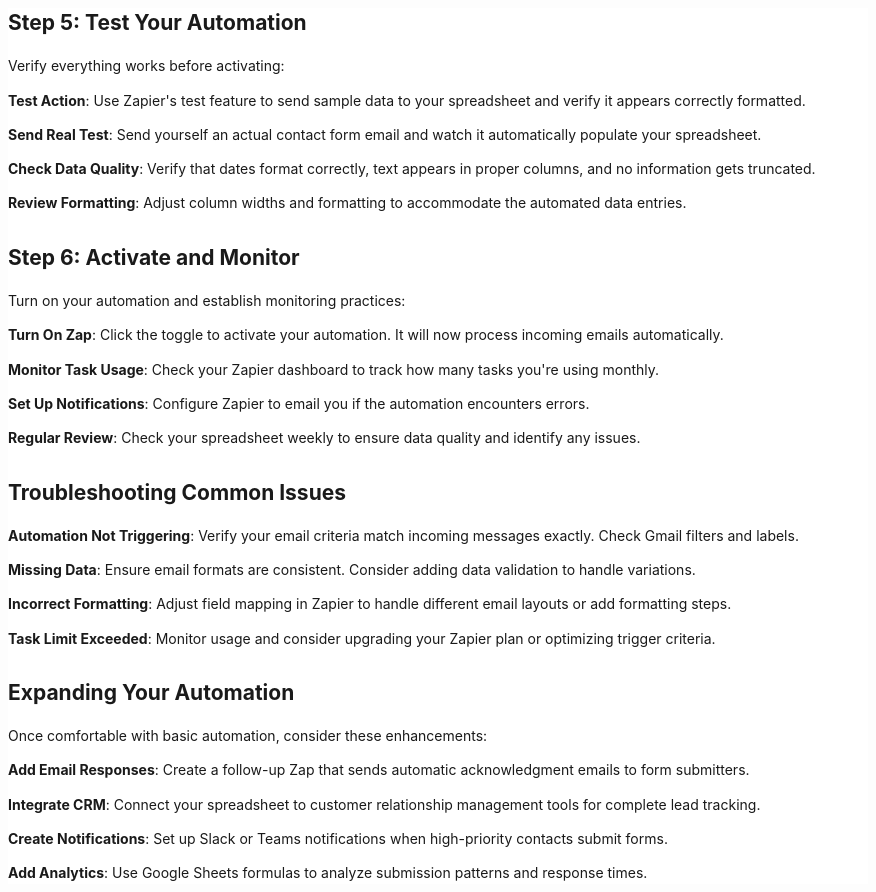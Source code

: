 ## Step 5: Test Your Automation

Verify everything works before activating:

**Test Action**: Use Zapier's test feature to send sample data to your spreadsheet and verify it appears correctly formatted.

**Send Real Test**: Send yourself an actual contact form email and watch it automatically populate your spreadsheet.

**Check Data Quality**: Verify that dates format correctly, text appears in proper columns, and no information gets truncated.

**Review Formatting**: Adjust column widths and formatting to accommodate the automated data entries.

## Step 6: Activate and Monitor

Turn on your automation and establish monitoring practices:

**Turn On Zap**: Click the toggle to activate your automation. It will now process incoming emails automatically.

**Monitor Task Usage**: Check your Zapier dashboard to track how many tasks you're using monthly.

**Set Up Notifications**: Configure Zapier to email you if the automation encounters errors.

**Regular Review**: Check your spreadsheet weekly to ensure data quality and identify any issues.

## Troubleshooting Common Issues

**Automation Not Triggering**: Verify your email criteria match incoming messages exactly. Check Gmail filters and labels.

**Missing Data**: Ensure email formats are consistent. Consider adding data validation to handle variations.

**Incorrect Formatting**: Adjust field mapping in Zapier to handle different email layouts or add formatting steps.

**Task Limit Exceeded**: Monitor usage and consider upgrading your Zapier plan or optimizing trigger criteria.

## Expanding Your Automation

Once comfortable with basic automation, consider these enhancements:

**Add Email Responses**: Create a follow-up Zap that sends automatic acknowledgment emails to form submitters.

**Integrate CRM**: Connect your spreadsheet to customer relationship management tools for complete lead tracking.

**Create Notifications**: Set up Slack or Teams notifications when high-priority contacts submit forms.

**Add Analytics**: Use Google Sheets formulas to analyze submission patterns and response times.
